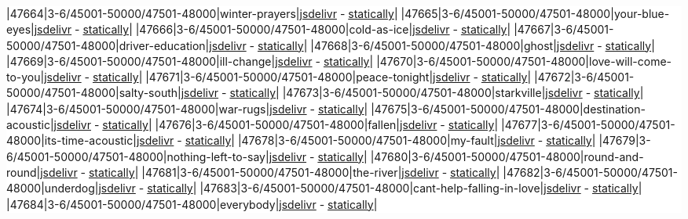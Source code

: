 |47664|3-6/45001-50000/47501-48000|winter-prayers|[jsdelivr](https://cdn.jsdelivr.net/gh/dbchord/png-c-1110x370_3-6/45001-50000/47501-48000/winter-prayers.png) - [statically](https://cdn.statically.io/gh/dbchord/png-c-1110x370_3-6/img/45001-50000/47501-48000/winter-prayers.png)|
|47665|3-6/45001-50000/47501-48000|your-blue-eyes|[jsdelivr](https://cdn.jsdelivr.net/gh/dbchord/png-c-1110x370_3-6/45001-50000/47501-48000/your-blue-eyes.png) - [statically](https://cdn.statically.io/gh/dbchord/png-c-1110x370_3-6/img/45001-50000/47501-48000/your-blue-eyes.png)|
|47666|3-6/45001-50000/47501-48000|cold-as-ice|[jsdelivr](https://cdn.jsdelivr.net/gh/dbchord/png-c-1110x370_3-6/45001-50000/47501-48000/cold-as-ice.png) - [statically](https://cdn.statically.io/gh/dbchord/png-c-1110x370_3-6/img/45001-50000/47501-48000/cold-as-ice.png)|
|47667|3-6/45001-50000/47501-48000|driver-education|[jsdelivr](https://cdn.jsdelivr.net/gh/dbchord/png-c-1110x370_3-6/45001-50000/47501-48000/driver-education.png) - [statically](https://cdn.statically.io/gh/dbchord/png-c-1110x370_3-6/img/45001-50000/47501-48000/driver-education.png)|
|47668|3-6/45001-50000/47501-48000|ghost|[jsdelivr](https://cdn.jsdelivr.net/gh/dbchord/png-c-1110x370_3-6/45001-50000/47501-48000/ghost.png) - [statically](https://cdn.statically.io/gh/dbchord/png-c-1110x370_3-6/img/45001-50000/47501-48000/ghost.png)|
|47669|3-6/45001-50000/47501-48000|ill-change|[jsdelivr](https://cdn.jsdelivr.net/gh/dbchord/png-c-1110x370_3-6/45001-50000/47501-48000/ill-change.png) - [statically](https://cdn.statically.io/gh/dbchord/png-c-1110x370_3-6/img/45001-50000/47501-48000/ill-change.png)|
|47670|3-6/45001-50000/47501-48000|love-will-come-to-you|[jsdelivr](https://cdn.jsdelivr.net/gh/dbchord/png-c-1110x370_3-6/45001-50000/47501-48000/love-will-come-to-you.png) - [statically](https://cdn.statically.io/gh/dbchord/png-c-1110x370_3-6/img/45001-50000/47501-48000/love-will-come-to-you.png)|
|47671|3-6/45001-50000/47501-48000|peace-tonight|[jsdelivr](https://cdn.jsdelivr.net/gh/dbchord/png-c-1110x370_3-6/45001-50000/47501-48000/peace-tonight.png) - [statically](https://cdn.statically.io/gh/dbchord/png-c-1110x370_3-6/img/45001-50000/47501-48000/peace-tonight.png)|
|47672|3-6/45001-50000/47501-48000|salty-south|[jsdelivr](https://cdn.jsdelivr.net/gh/dbchord/png-c-1110x370_3-6/45001-50000/47501-48000/salty-south.png) - [statically](https://cdn.statically.io/gh/dbchord/png-c-1110x370_3-6/img/45001-50000/47501-48000/salty-south.png)|
|47673|3-6/45001-50000/47501-48000|starkville|[jsdelivr](https://cdn.jsdelivr.net/gh/dbchord/png-c-1110x370_3-6/45001-50000/47501-48000/starkville.png) - [statically](https://cdn.statically.io/gh/dbchord/png-c-1110x370_3-6/img/45001-50000/47501-48000/starkville.png)|
|47674|3-6/45001-50000/47501-48000|war-rugs|[jsdelivr](https://cdn.jsdelivr.net/gh/dbchord/png-c-1110x370_3-6/45001-50000/47501-48000/war-rugs.png) - [statically](https://cdn.statically.io/gh/dbchord/png-c-1110x370_3-6/img/45001-50000/47501-48000/war-rugs.png)|
|47675|3-6/45001-50000/47501-48000|destination-acoustic|[jsdelivr](https://cdn.jsdelivr.net/gh/dbchord/png-c-1110x370_3-6/45001-50000/47501-48000/destination-acoustic.png) - [statically](https://cdn.statically.io/gh/dbchord/png-c-1110x370_3-6/img/45001-50000/47501-48000/destination-acoustic.png)|
|47676|3-6/45001-50000/47501-48000|fallen|[jsdelivr](https://cdn.jsdelivr.net/gh/dbchord/png-c-1110x370_3-6/45001-50000/47501-48000/fallen.png) - [statically](https://cdn.statically.io/gh/dbchord/png-c-1110x370_3-6/img/45001-50000/47501-48000/fallen.png)|
|47677|3-6/45001-50000/47501-48000|its-time-acoustic|[jsdelivr](https://cdn.jsdelivr.net/gh/dbchord/png-c-1110x370_3-6/45001-50000/47501-48000/its-time-acoustic.png) - [statically](https://cdn.statically.io/gh/dbchord/png-c-1110x370_3-6/img/45001-50000/47501-48000/its-time-acoustic.png)|
|47678|3-6/45001-50000/47501-48000|my-fault|[jsdelivr](https://cdn.jsdelivr.net/gh/dbchord/png-c-1110x370_3-6/45001-50000/47501-48000/my-fault.png) - [statically](https://cdn.statically.io/gh/dbchord/png-c-1110x370_3-6/img/45001-50000/47501-48000/my-fault.png)|
|47679|3-6/45001-50000/47501-48000|nothing-left-to-say|[jsdelivr](https://cdn.jsdelivr.net/gh/dbchord/png-c-1110x370_3-6/45001-50000/47501-48000/nothing-left-to-say.png) - [statically](https://cdn.statically.io/gh/dbchord/png-c-1110x370_3-6/img/45001-50000/47501-48000/nothing-left-to-say.png)|
|47680|3-6/45001-50000/47501-48000|round-and-round|[jsdelivr](https://cdn.jsdelivr.net/gh/dbchord/png-c-1110x370_3-6/45001-50000/47501-48000/round-and-round.png) - [statically](https://cdn.statically.io/gh/dbchord/png-c-1110x370_3-6/img/45001-50000/47501-48000/round-and-round.png)|
|47681|3-6/45001-50000/47501-48000|the-river|[jsdelivr](https://cdn.jsdelivr.net/gh/dbchord/png-c-1110x370_3-6/45001-50000/47501-48000/the-river.png) - [statically](https://cdn.statically.io/gh/dbchord/png-c-1110x370_3-6/img/45001-50000/47501-48000/the-river.png)|
|47682|3-6/45001-50000/47501-48000|underdog|[jsdelivr](https://cdn.jsdelivr.net/gh/dbchord/png-c-1110x370_3-6/45001-50000/47501-48000/underdog.png) - [statically](https://cdn.statically.io/gh/dbchord/png-c-1110x370_3-6/img/45001-50000/47501-48000/underdog.png)|
|47683|3-6/45001-50000/47501-48000|cant-help-falling-in-love|[jsdelivr](https://cdn.jsdelivr.net/gh/dbchord/png-c-1110x370_3-6/45001-50000/47501-48000/cant-help-falling-in-love.png) - [statically](https://cdn.statically.io/gh/dbchord/png-c-1110x370_3-6/img/45001-50000/47501-48000/cant-help-falling-in-love.png)|
|47684|3-6/45001-50000/47501-48000|everybody|[jsdelivr](https://cdn.jsdelivr.net/gh/dbchord/png-c-1110x370_3-6/45001-50000/47501-48000/everybody.png) - [statically](https://cdn.statically.io/gh/dbchord/png-c-1110x370_3-6/img/45001-50000/47501-48000/everybody.png)|